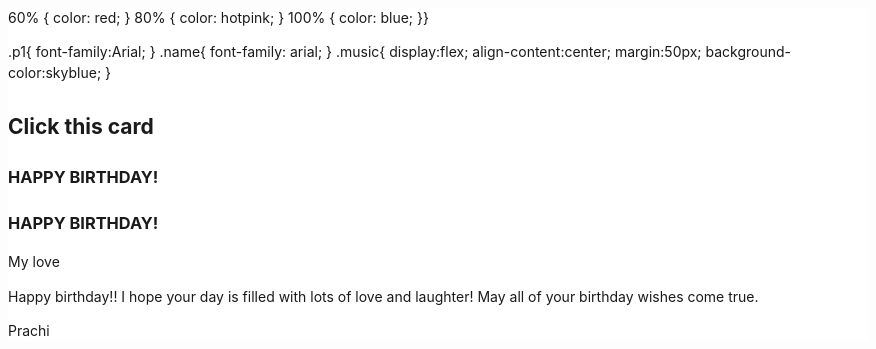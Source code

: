 60% { 
color: red; 
}
 80% { 
color: hotpink;
 }
 100% { 
color: blue; 
}}

.p1{
  font-family:Arial;
}
.name{
  font-family: arial;
}
.music{
  display:flex;
   align-content:center;
  margin:50px;
  background-color:skyblue;
}



</style>
<body>
 <h2>Click this card</h2>
<div class="body">
 <div class="birthdayCard">
<div class="cardFront"><h3 class="happy">HAPPY BIRTHDAY!</h3>
<div class="balloons">
  <div class="balloonOne"></div>
  <div class="balloonTwo"></div>
  <div class="balloonThree"></div>
  <div class="balloonFour"></div>
</div>
</div>
<div class="cardInside">
    <h3 class="back">HAPPY BIRTHDAY!</h3>
    <p>My love</p> 
    <p class="p1">Happy birthday!! I hope your day is filled with lots of love and laughter! May all of your birthday wishes come true.</p>
    <p class="name">Prachi</p>
  </div>
</div>

</div>
<div class="music">
<iframe width="560" height="150"  src="https://www.youtube.com/embed/xV9R7MGhDbo?start=3" title="YouTube video player" frameborder="0" allow="accelerometer; autoplay; clipboard-write; encrypted-media; gyroscope; picture-in-picture; web-share" allowfullscreen></iframe>

</div>

  <script src="main.js"></script>
</body>
</html>
